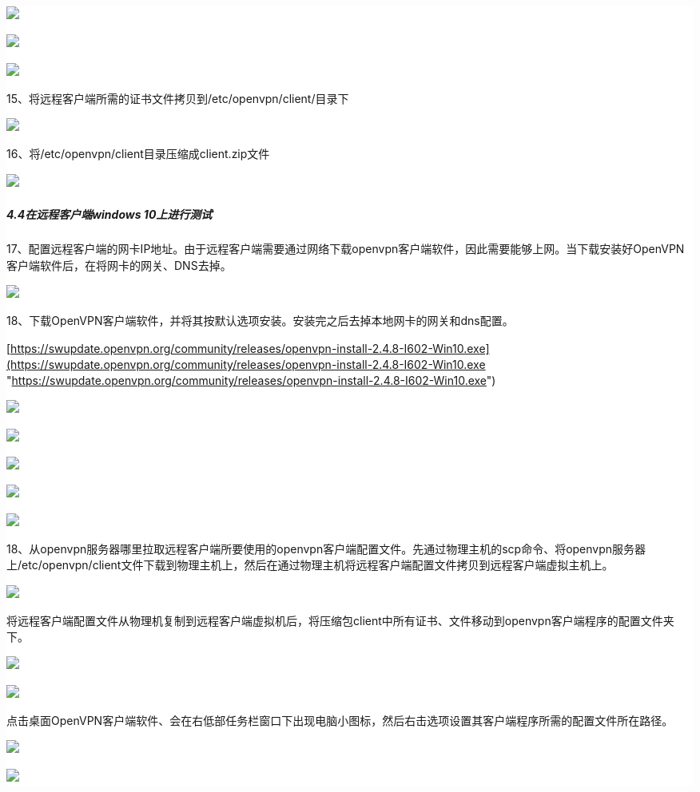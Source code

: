 ![](https://i-blog.csdnimg.cn/blog_migrate/8722e483d19322cd5ddc13836f6b6266.png)

![](https://i-blog.csdnimg.cn/blog_migrate/d0254621ac1132f71ce94c035291c652.png)

![](https://i-blog.csdnimg.cn/blog_migrate/9ebf50ff86c5e98cb99ed617c484b071.png)

15、将远程客户端所需的证书文件拷贝到/etc/openvpn/client/目录下

![](https://i-blog.csdnimg.cn/blog_migrate/e905a3fee5d131e601c2338d75e212de.png)

16、将/etc/openvpn/client目录压缩成client.zip文件

![](https://i-blog.csdnimg.cn/blog_migrate/ddbe4e75e586be613d17abe7aab4a0cb.png)

##### 4.4在远程客户端windows 10上进行测试

17、配置远程客户端的网卡IP地址。由于远程客户端需要通过网络下载openvpn客户端软件，因此需要能够上网。当下载安装好OpenVPN客户端软件后，在将网卡的网关、DNS去掉。

![](https://i-blog.csdnimg.cn/blog_migrate/81eac74de2a84895d3a4733c1821b3df.png)

18、下载OpenVPN客户端软件，并将其按默认选项安装。安装完之后去掉本地网卡的网关和dns配置。

[https://swupdate.openvpn.org/community/releases/openvpn-install-2.4.8-I602-Win10.exe](https://swupdate.openvpn.org/community/releases/openvpn-install-2.4.8-I602-Win10.exe "https://swupdate.openvpn.org/community/releases/openvpn-install-2.4.8-I602-Win10.exe")

![](https://i-blog.csdnimg.cn/blog_migrate/48b52da09bca0f2cb84e0953dd563efa.png)

![](https://i-blog.csdnimg.cn/blog_migrate/f5e3ef1a1282c2bd9f56e2a14c91c066.png)

![](https://i-blog.csdnimg.cn/blog_migrate/bea133440f5d9869e0a68d6481d017e8.png)

![](https://i-blog.csdnimg.cn/blog_migrate/8ab05fd231d285047c94a2740000b7fc.png)

![](https://i-blog.csdnimg.cn/blog_migrate/89534b9b2941c1b35dec0e695e348b70.png)

18、从openvpn服务器哪里拉取远程客户端所要使用的openvpn客户端配置文件。先通过物理主机的scp命令、将openvpn服务器上/etc/openvpn/client文件下载到物理主机上，然后在通过物理主机将远程客户端配置文件拷贝到远程客户端虚拟主机上。

![](https://i-blog.csdnimg.cn/blog_migrate/768b7e84b8a46b8d9286d4f4ffeb8859.png)

将远程客户端配置文件从物理机复制到远程客户端虚拟机后，将压缩包client中所有证书、文件移动到openvpn客户端程序的配置文件夹下。

![](https://i-blog.csdnimg.cn/blog_migrate/7f41646b75fb536ac646fbffd75b7058.png)

![](https://i-blog.csdnimg.cn/blog_migrate/6fbfdad703317fb2b58f60ab335b8eff.png)

点击桌面OpenVPN客户端软件、会在右低部任务栏窗口下出现电脑小图标，然后右击选项设置其客户端程序所需的配置文件所在路径。

![](https://i-blog.csdnimg.cn/blog_migrate/bee86e7ac1fa3ff555925d6872c41e14.png)

![](https://i-blog.csdnimg.cn/blog_migrate/4cbe075b29c333f2f15cb36a88d5f9f0.png)
